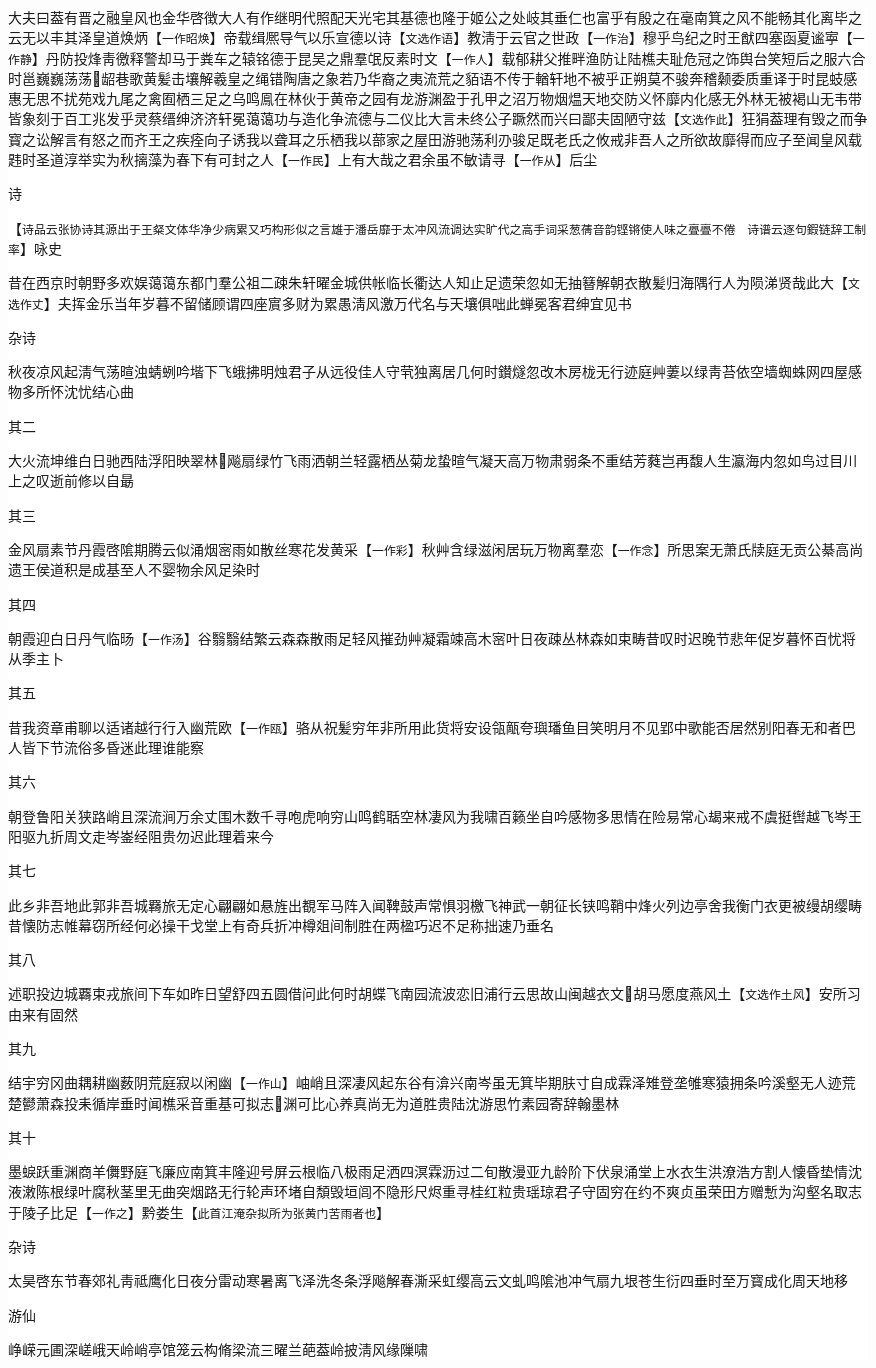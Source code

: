 大夫曰葢有晋之融皇风也金华啓徴大人有作继明代照配天光宅其基德也隆于姬公之处岐其垂仁也富乎有殷之在毫南箕之风不能畅其化离毕之云无以丰其泽皇道焕炳【`一作昭焕`】帝载缉熈导气以乐宣德以诗【`文选作语`】教淸于云官之世政【`一作治`】穆乎鸟纪之时王猷四塞函夏谧寕【`一作静`】丹防投烽靑徼释警却马于粪车之辕铭德于昆吴之鼎羣氓反素时文【`一作人`】载郁耕父推畔渔防让陆樵夫耻危冠之饰舆台笑短后之服六合时邕巍巍荡荡龆巷歌黄髪击壤解羲皇之绳错陶唐之象若乃华裔之夷流荒之貊语不传于輶轩地不被乎正朔莫不骏奔稽颡委质重译于时昆蚑感惠无思不扰苑戏九尾之禽囿栖三足之乌鸣鳯在林伙于黄帝之园有龙游渊盈于孔甲之沼万物烟煴天地交防义怀靡内化感无外林无被褐山无韦带皆象刻于百工兆发乎灵蔡缙绅济济轩冕蔼蔼功与造化争流德与二仪比大言未终公子蹶然而兴曰鄙夫固陋守兹【`文选作此`】狂狷葢理有毁之而争寳之讼解言有怒之而齐王之疾痊向子诱我以聋耳之乐栖我以蔀家之屋田游驰荡利刅骏足既老氏之攸戒非吾人之所欲故靡得而应子至闻皇风载韪时圣道淳举实为秋摛藻为春下有可封之人【`一作民`】上有大哉之君余虽不敏请寻【`一作从`】后尘  

诗  

【`诗品云张协诗其源出于王粲文体华净少病累又巧构形似之言雄于潘岳靡于太冲风流调达实旷代之高手词采葱蒨音韵铿锵使人味之亹亹不倦　诗谱云逐句鍜链辞工制率`】咏史  

昔在西京时朝野多欢娱蔼蔼东都门羣公祖二疎朱轩曜金城供帐临长衢达人知止足遗荣忽如无抽簮解朝衣散髪归海隅行人为陨涕贤哉此大【`文选作丈`】夫挥金乐当年岁暮不留储顾谓四座賔多财为累愚淸风激万代名与天壤俱咄此蝉冕客君绅宜见书  

杂诗  

秋夜凉风起淸气荡暄浊蜻蛚吟堦下飞蛾拂明烛君子从远役佳人守茕独离居几何时鑚燧忽改木房栊无行迹庭艸萋以绿靑苔依空墙蜘蛛网四屋感物多所怀沈忧结心曲  

其二  

大火流坤维白日驰西陆浮阳映翠林飚扇绿竹飞雨洒朝兰轻露栖丛菊龙蛰暄气凝天高万物肃弱条不重结芳蕤岂再馥人生瀛海内忽如鸟过目川上之叹逝前修以自朂  

其三  

金风扇素节丹霞啓隂期腾云似涌烟宻雨如散丝寒花发黄采【`一作彩`】秋艸含绿滋闲居玩万物离羣恋【`一作念`】所思案无萧氏牍庭无贡公綦高尚遗王侯道积是成基至人不婴物余风足染时  

其四  

朝霞迎白日丹气临旸【`一作汤`】谷翳翳结繁云森森散雨足轻风摧劲艸凝霜竦高木宻叶日夜疎丛林森如束畴昔叹时迟晚节悲年促岁暮怀百忧将从季主卜  

其五  

昔我资章甫聊以适诸越行行入幽荒欧【`一作瓯`】骆从祝髪穷年非所用此货将安设瓴甋夸璵璠鱼目笑明月不见郢中歌能否居然别阳春无和者巴人皆下节流俗多昏迷此理谁能察  

其六  

朝登鲁阳关狭路峭且深流涧万余丈围木数千寻咆虎响穷山鸣鹤聒空林凄风为我啸百籁坐自吟感物多思情在险易常心朅来戒不虞挺辔越飞岑王阳驱九折周文走岑崟经阻贵勿迟此理着来今  

其七  

此乡非吾地此郭非吾城羇旅无定心翩翩如悬旌出覩军马阵入闻鞞鼓声常惧羽檄飞神武一朝征长铗鸣鞘中烽火列边亭舍我衡门衣更被缦胡缨畴昔懐防志帷幕窃所经何必操干戈堂上有奇兵折冲樽爼间制胜在两楹巧迟不足称拙速乃垂名  

其八  

述职投边城覉束戎旅间下车如昨日望舒四五圆借问此何时胡蝶飞南园流波恋旧浦行云思故山闽越衣文胡马愿度燕风土【`文选作土风`】安所习由来有固然  

其九  

结宇穷冈曲耦耕幽薮阴荒庭寂以闲幽【`一作山`】岫峭且深凄风起东谷有渰兴南岑虽无箕毕期肤寸自成霖泽雉登垄雊寒猿拥条吟溪壑无人迹荒楚鬰萧森投耒循岸垂时闻樵采音重基可拟志渊可比心养真尚无为道胜贵陆沈游思竹素园寄辞翰墨林  

其十  

墨蜧跃重渊商羊儛野庭飞廉应南箕丰隆迎号屏云根临八极雨足洒四溟霖沥过二旬散漫亚九龄阶下伏泉涌堂上水衣生洪潦浩方割人懐昏垫情沈液潄陈根绿叶腐秋茎里无曲突烟路无行轮声环堵自頽毁垣闾不隐形尺烬重寻桂红粒贵瑶琼君子守固穷在约不爽贞虽荣田方赠慙为沟壑名取志于陵子比足【`一作之`】黔娄生【`此首江淹杂拟所为张黄门苦雨者也`】  

杂诗  

太昊啓东节春郊礼靑祗鹰化日夜分雷动寒暑离飞泽洗冬条浮飚解春澌采虹缨高云文虬鸣隂池冲气扇九垠苍生衍四垂时至万寳成化周天地移  

游仙  

峥嵘元圃深嵯峨天岭峭亭馆笼云构脩梁流三曜兰葩葢岭披淸风缘隟啸  
